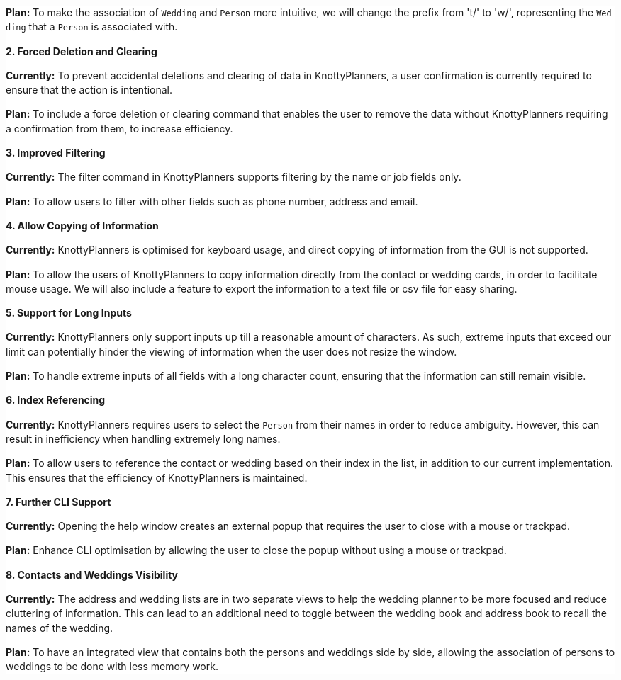**Plan:** To make the association of `Wedding` and `Person` more intuitive, we will change the prefix from 't/' to 'w/', representing the `Wedding` that a `Person` is associated with.

**2. Forced Deletion and Clearing**

**Currently:** To prevent accidental deletions and clearing of data in KnottyPlanners, a user confirmation is currently required to ensure that the action is intentional.

**Plan:** To include a force deletion or clearing command that enables the user to remove the data without KnottyPlanners requiring a confirmation from them, to increase efficiency.

**3. Improved Filtering**

**Currently:** The filter command in KnottyPlanners supports filtering by the name or job fields only.

**Plan:** To allow users to filter with other fields such as phone number, address and email.

**4. Allow Copying of Information**

**Currently:** KnottyPlanners is optimised for keyboard usage, and direct copying of information from the GUI is not supported.

**Plan:** To allow the users of KnottyPlanners to copy information directly from the contact or wedding cards, in order to facilitate mouse usage. We will also include a feature to export the information to a text file or csv file for easy sharing.

**5. Support for Long Inputs**

**Currently:** KnottyPlanners only support inputs up till a reasonable amount of characters. As such, extreme inputs that exceed our limit can potentially hinder the viewing of information when the user does not resize the window.

**Plan:** To handle extreme inputs of all fields with a long character count, ensuring that the information can still remain visible.

**6. Index Referencing**

**Currently:** KnottyPlanners requires users to select the `Person` from their names in order to reduce ambiguity. However, this can result in inefficiency when handling extremely long names.

**Plan:** To allow users to reference the contact or wedding based on their index in the list, in addition to our current implementation. This ensures that the efficiency of KnottyPlanners is maintained.

**7. Further CLI Support**

**Currently:** Opening the help window creates an external popup that requires the user to close with a mouse or trackpad.

**Plan:** Enhance CLI optimisation by allowing the user to close the popup without using a mouse or trackpad.

**8. Contacts and Weddings Visibility**

**Currently:** The address and wedding lists are in two separate views to help the wedding planner to be more focused and reduce cluttering of information. This can lead to an additional need to toggle between the wedding book and address book to recall the names of the wedding.

**Plan:** To have an integrated view that contains both the persons and weddings side by side, allowing the association of persons to weddings to be done with less memory work.
